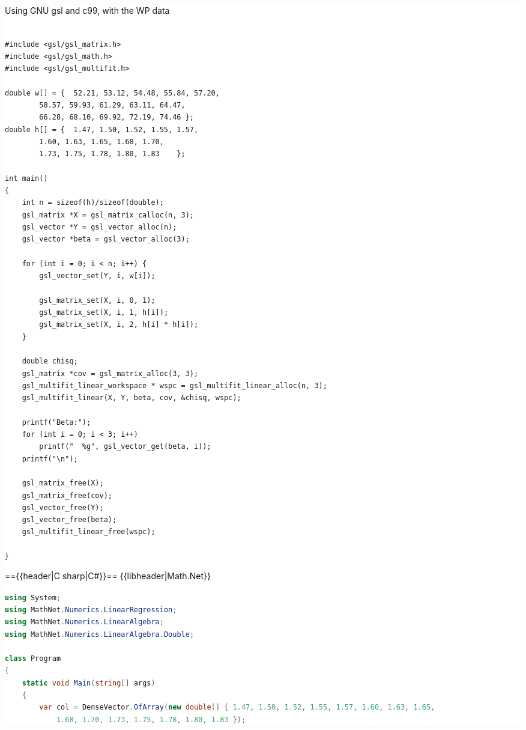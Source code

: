 Using GNU gsl and c99, with the WP data
```C>#include <stdio.h

#include <gsl/gsl_matrix.h>
#include <gsl/gsl_math.h>
#include <gsl/gsl_multifit.h>

double w[] = {	52.21, 53.12, 54.48, 55.84, 57.20,
		58.57, 59.93, 61.29, 63.11, 64.47,
		66.28, 68.10, 69.92, 72.19, 74.46 };
double h[] = {	1.47, 1.50, 1.52, 1.55, 1.57,
		1.60, 1.63, 1.65, 1.68, 1.70,
		1.73, 1.75, 1.78, 1.80, 1.83	};

int main()
{
	int n = sizeof(h)/sizeof(double);
	gsl_matrix *X = gsl_matrix_calloc(n, 3);
	gsl_vector *Y = gsl_vector_alloc(n);
	gsl_vector *beta = gsl_vector_alloc(3);

	for (int i = 0; i < n; i++) {
		gsl_vector_set(Y, i, w[i]);

		gsl_matrix_set(X, i, 0, 1);
		gsl_matrix_set(X, i, 1, h[i]);
		gsl_matrix_set(X, i, 2, h[i] * h[i]);
	}

	double chisq;
	gsl_matrix *cov = gsl_matrix_alloc(3, 3);
	gsl_multifit_linear_workspace * wspc = gsl_multifit_linear_alloc(n, 3);
	gsl_multifit_linear(X, Y, beta, cov, &chisq, wspc);

	printf("Beta:");
	for (int i = 0; i < 3; i++)
		printf("  %g", gsl_vector_get(beta, i));
	printf("\n");

	gsl_matrix_free(X);
	gsl_matrix_free(cov);
	gsl_vector_free(Y);
	gsl_vector_free(beta);
	gsl_multifit_linear_free(wspc);

}
```


=={{header|C sharp|C#}}==
{{libheader|Math.Net}}

```csharp
using System;
using MathNet.Numerics.LinearRegression;
using MathNet.Numerics.LinearAlgebra;
using MathNet.Numerics.LinearAlgebra.Double;

class Program
{
    static void Main(string[] args)
    {
        var col = DenseVector.OfArray(new double[] { 1.47, 1.50, 1.52, 1.55, 1.57, 1.60, 1.63, 1.65,
            1.68, 1.70, 1.73, 1.75, 1.78, 1.80, 1.83 });
```